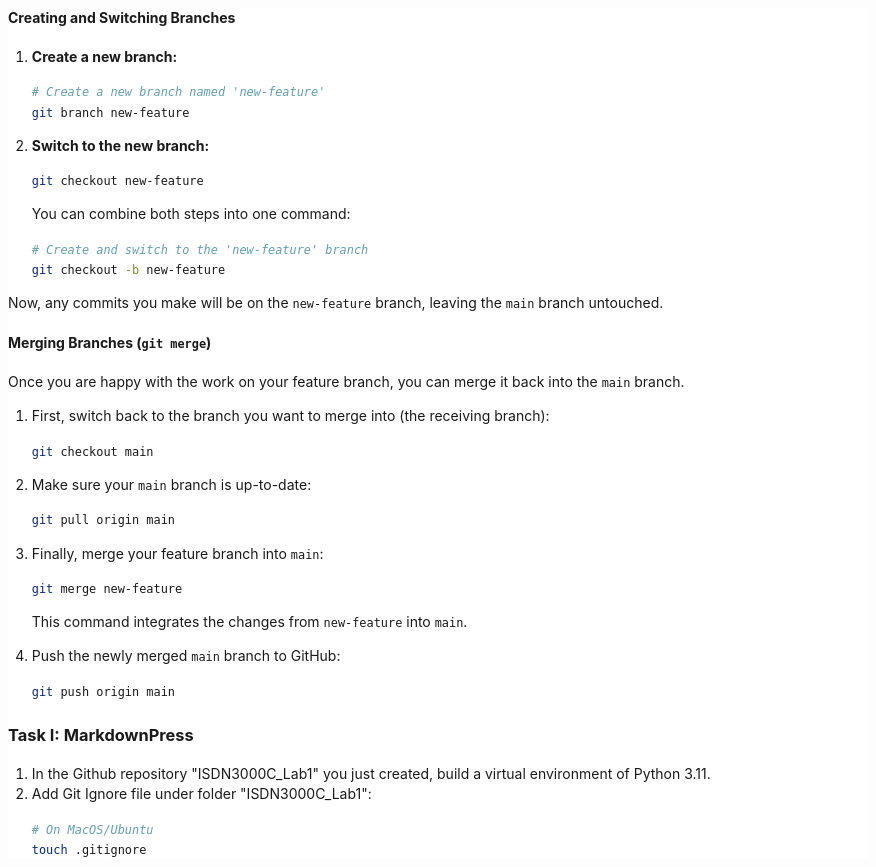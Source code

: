 #### **Creating and Switching Branches**

1.  **Create a new branch:** 
    ```bash
    # Create a new branch named 'new-feature'
    git branch new-feature
    ```

2.  **Switch to the new branch:** 
    ```bash
    git checkout new-feature
    ```

    You can combine both steps into one command:
    ```bash
    # Create and switch to the 'new-feature' branch
    git checkout -b new-feature
    ```

Now, any commits you make will be on the `new-feature` branch, leaving the `main` branch untouched.

#### **Merging Branches (`git merge`)**

Once you are happy with the work on your feature branch, you can merge it back into the `main` branch. 

1.  First, switch back to the branch you want to merge into (the receiving branch):
    ```bash
    git checkout main
    ```

2.  Make sure your `main` branch is up-to-date:
    ```bash
    git pull origin main
    ```

3.  Finally, merge your feature branch into `main`: 
    ```bash
    git merge new-feature
    ```
    This command integrates the changes from `new-feature` into `main`.

4.  Push the newly merged `main` branch to GitHub:
    ```bash
    git push origin main
    ```

### **Task I: MarkdownPress**

1. In the Github repository "ISDN3000C_Lab1" you just created, build a virtual environment of Python 3.11.
2. Add Git Ignore file under folder "ISDN3000C_Lab1":
    ```bash
    # On MacOS/Ubuntu
    touch .gitignore
